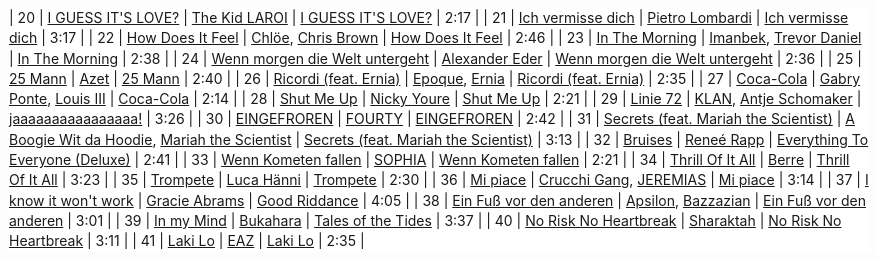 | 20 | [I GUESS IT'S LOVE?](https://open.spotify.com/track/0zotwiNo16aaUg76C4Fgl5) | [The Kid LAROI](https://open.spotify.com/artist/2tIP7SsRs7vjIcLrU85W8J) | [I GUESS IT'S LOVE?](https://open.spotify.com/album/4ZjQNVehaSszNDfxILOLzW) | 2:17 |
| 21 | [Ich vermisse dich](https://open.spotify.com/track/7vV243a5tSSYNjR65snlne) | [Pietro Lombardi](https://open.spotify.com/artist/387fj6TuPJ3y2H8ViAm6r0) | [Ich vermisse dich](https://open.spotify.com/album/4nGNJRVzMyGpJcOuqclpDc) | 3:17 |
| 22 | [How Does It Feel](https://open.spotify.com/track/0ixyLzNaPr7G2Fu5ETgssB) | [Chlöe](https://open.spotify.com/artist/1FtBEIWAwvw5ymBen5GICR), [Chris Brown](https://open.spotify.com/artist/7bXgB6jMjp9ATFy66eO08Z) | [How Does It Feel](https://open.spotify.com/album/0WTSA6keV6kTkTZPWULRcg) | 2:46 |
| 23 | [In The Morning](https://open.spotify.com/track/0ACfiXjjR1eqnxbqPxrdIC) | [Imanbek](https://open.spotify.com/artist/5rGrDvrLOV2VV8SCFVGWlj), [Trevor Daniel](https://open.spotify.com/artist/7uaIm6Pw7xplS8Dy06V6pT) | [In The Morning](https://open.spotify.com/album/7BiuvPTHrqJbZreJXJTklq) | 2:38 |
| 24 | [Wenn morgen die Welt untergeht](https://open.spotify.com/track/3QXleOt8WtCHe4SK3OHI9K) | [Alexander Eder](https://open.spotify.com/artist/4AlPM4fME9Zlju99rXyaQE) | [Wenn morgen die Welt untergeht](https://open.spotify.com/album/4Voy9SD5QPfEVXQZEVfGNr) | 2:36 |
| 25 | [25 Mann](https://open.spotify.com/track/7gC8OO5ORfuqX4OrE9EQtE) | [Azet](https://open.spotify.com/artist/39KEQQAG9JhIt71g9NEVhh) | [25 Mann](https://open.spotify.com/album/2FhHVeeDMN6VB6vTBecEos) | 2:40 |
| 26 | [Ricordi \(feat\. Ernia\)](https://open.spotify.com/track/7n8AUlwA0Fu3ryGYDYnIxd) | [Epoque](https://open.spotify.com/artist/5xNhapdkr2QQJoAkK9h67k), [Ernia](https://open.spotify.com/artist/3fhMfkPPzksWuw0hEm4ldm) | [Ricordi \(feat\. Ernia\)](https://open.spotify.com/album/1UIV43DxOINFzn0C3AYtNU) | 2:35 |
| 27 | [Coca\-Cola](https://open.spotify.com/track/5SBFE8l79rSAcFLyqtZW1X) | [Gabry Ponte](https://open.spotify.com/artist/5ENS85nZShljwNgg4wFD7D), [Louis III](https://open.spotify.com/artist/4XY7BEqVPyIqRve1CWHTqr) | [Coca\-Cola](https://open.spotify.com/album/0m3Db6w6S8bxZFtsppsziM) | 2:14 |
| 28 | [Shut Me Up](https://open.spotify.com/track/1XuushYZmiAuKpPYTj7p3v) | [Nicky Youre](https://open.spotify.com/artist/7qmpXeNz2ojlMl2EEfkeLs) | [Shut Me Up](https://open.spotify.com/album/3iggNyh19LyTVYH5SexoYr) | 2:21 |
| 29 | [Linie 72](https://open.spotify.com/track/6xN7HQDr8X0xusxdedwEme) | [KLAN](https://open.spotify.com/artist/3PWVGBibvYW9YfZX6ayYq8), [Antje Schomaker](https://open.spotify.com/artist/7Kif1sqh6J226OZFwUgt8n) | [jaaaaaaaaaaaaaaaa!](https://open.spotify.com/album/6K5JrkKsdo5iKcEFxK79Rk) | 3:26 |
| 30 | [EINGEFROREN](https://open.spotify.com/track/1N7iT9yeqYk27PNevCDF8S) | [FOURTY](https://open.spotify.com/artist/1SnSPHBs8l5iAvoWF0aO05) | [EINGEFROREN](https://open.spotify.com/album/0heKo0nqETivP1MAiX9thd) | 2:42 |
| 31 | [Secrets \(feat\. Mariah the Scientist\)](https://open.spotify.com/track/4fPJCekTxkvQREfrh27L1O) | [A Boogie Wit da Hoodie](https://open.spotify.com/artist/31W5EY0aAly4Qieq6OFu6I), [Mariah the Scientist](https://open.spotify.com/artist/7HO5fOXE4gh3lzZn64tX2E) | [Secrets \(feat\. Mariah the Scientist\)](https://open.spotify.com/album/4nyxGdMhZ5hEweO9HASsvu) | 3:13 |
| 32 | [Bruises](https://open.spotify.com/track/5kUqU9uLc98ndpJiqieN8K) | [Reneé Rapp](https://open.spotify.com/artist/2hUYKu1x0UZQXvzCmggvSn) | [Everything To Everyone \(Deluxe\)](https://open.spotify.com/album/1KSAqXIHFEWo73keoru7FX) | 2:41 |
| 33 | [Wenn Kometen fallen](https://open.spotify.com/track/0Fz2b6FOXTqujJSjuJaRXu) | [SOPHIA](https://open.spotify.com/artist/45wdSLZd70phdDkxlA5D3v) | [Wenn Kometen fallen](https://open.spotify.com/album/75781P23IOKsqtj4V21Yzh) | 2:21 |
| 34 | [Thrill Of It All](https://open.spotify.com/track/6zhUZJlmcIILe4jBNQKCTh) | [Berre](https://open.spotify.com/artist/1hqxH66i1ZwEBAkzORVRPW) | [Thrill Of It All](https://open.spotify.com/album/23tZRrcxog6733FrjhknAi) | 3:23 |
| 35 | [Trompete](https://open.spotify.com/track/1y2xHh07BbgHYMx3knQJXt) | [Luca Hänni](https://open.spotify.com/artist/5JbALDn35ZrLwVAle4xVqZ) | [Trompete](https://open.spotify.com/album/4TjoQ5r4ebYvdiSpYYbftQ) | 2:30 |
| 36 | [Mi piace](https://open.spotify.com/track/3JpEZoW3dgWy2Kvo1hxIob) | [Crucchi Gang](https://open.spotify.com/artist/3ArPx3d8MOwCmBx9UDkQig), [JEREMIAS](https://open.spotify.com/artist/011bJBtG8SdkBqBiSpBllF) | [Mi piace](https://open.spotify.com/album/4R4ZkZlontkIKfU45Bbizo) | 3:14 |
| 37 | [I know it won't work](https://open.spotify.com/track/5FGDtm3MXJe8LikBkOJnOQ) | [Gracie Abrams](https://open.spotify.com/artist/4tuJ0bMpJh08umKkEXKUI5) | [Good Riddance](https://open.spotify.com/album/5ZCIbfKnv3GF5h5h8MiRzQ) | 4:05 |
| 38 | [Ein Fuß vor den anderen](https://open.spotify.com/track/7G2SNKBbIq7uDlF0ZKkQw5) | [Apsilon](https://open.spotify.com/artist/6JqtADDgBVPjLBRFwqjuFm), [Bazzazian](https://open.spotify.com/artist/7k403TjkSs0KANqh7pe9Vn) | [Ein Fuß vor den anderen](https://open.spotify.com/album/1DDBy2ZiSRiTceZ0RTaUGY) | 3:01 |
| 39 | [In my Mind](https://open.spotify.com/track/2VvusxtfTha8fgbBkk6wSc) | [Bukahara](https://open.spotify.com/artist/21K0gLOe4i0o6l1MHd5a6W) | [Tales of the Tides](https://open.spotify.com/album/7y5sld3WdtlIcEkVKCmezL) | 3:37 |
| 40 | [No Risk No Heartbreak](https://open.spotify.com/track/1vZsASGCMq1BxsLftAWtb7) | [Sharaktah](https://open.spotify.com/artist/6AVkYjGMj3XVS2unAVeKSU) | [No Risk No Heartbreak](https://open.spotify.com/album/1L6mKTUSKRKMGWSzLzWmrg) | 3:11 |
| 41 | [Laki Lo](https://open.spotify.com/track/6Tdzrdcnq4qcdSgFxTl5Vl) | [EAZ](https://open.spotify.com/artist/03Vz1qy4oauKKM9kJKy5DW) | [Laki Lo](https://open.spotify.com/album/0TvzZf6NxrWNgaHDKOa88D) | 2:35 |